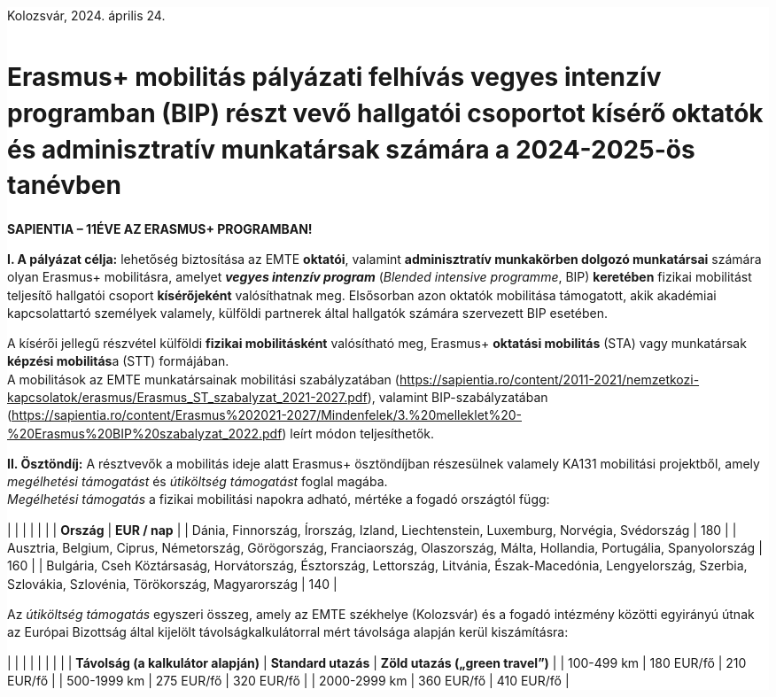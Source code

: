 Kolozsvár, 2024. április 24.

# Erasmus+ mobilitás pályázati felhívás vegyes intenzív programban (BIP) részt vevő hallgatói csoportot kísérő oktatók és adminisztratív munkatársak számára a 2024-2025-ös tanévben

**SAPIENTIA – 11ÉVE AZ ERASMUS+ PROGRAMBAN!**

**I. A pályázat célja:** lehetőség biztosítása az EMTE **oktatói**, valamint **adminisztratív munkakörben dolgozó munkatársai** számára olyan Erasmus+ mobilitásra, amelyet ***vegyes intenzív program*** (*Blended intensive programme*, BIP) **keretében** fizikai mobilitást teljesítő hallgatói csoport **kísérőjeként** valósíthatnak meg. Elsősorban azon oktatók mobilitása támogatott, akik akadémiai kapcsolattartó személyek valamely, külföldi partnerek által hallgatók számára szervezett BIP esetében.

A kísérői jellegű részvétel külföldi **fizikai mobilitásként** valósítható meg, Erasmus+ **oktatási mobilitás** (STA) vagy munkatársak **képzési mobilitás**a (STT) formájában.  
A mobilitások az EMTE munkatársainak mobilitási szabályzatában (https://sapientia.ro/content/2011-2021/nemzetkozi-kapcsolatok/erasmus/Erasmus_ST_szabalyzat_2021-2027.pdf), valamint BIP-szabályzatában (https://sapientia.ro/content/Erasmus%202021-2027/Mindenfelek/3.%20melleklet%20-%20Erasmus%20BIP%20szabalyzat_2022.pdf) leírt módon teljesíthetők.

**II. Ösztöndíj:** A résztvevők a mobilitás ideje alatt Erasmus+ ösztöndíjban részesülnek valamely KA131 mobilitási projektből, amely *megélhetési támogatást* és *útiköltség támogatást* foglal magába.  
*Megélhetési támogatás* a fizikai mobilitási napokra adható, mértéke a fogadó országtól függ:

|  |  |
|  |  |
| **Ország** | **EUR / nap** |
| Dánia, Finnország, Írország, Izland, Liechtenstein, Luxemburg, Norvégia, Svédország | 180 |
| Ausztria, Belgium, Ciprus, Németország, Görögország, Franciaország, Olaszország, Málta, Hollandia, Portugália, Spanyolország | 160 |
| Bulgária, Cseh Köztársaság, Horvátország, Észtország, Lettország, Litvánia, Észak-Macedónia, Lengyelország, Szerbia, Szlovákia, Szlovénia, Törökország, Magyarország | 140 |

Az *útiköltség támogatás* egyszeri összeg, amely az EMTE székhelye (Kolozsvár) és a fogadó intézmény közötti egyirányú útnak az Európai Bizottság által kijelölt távolságkalkulátorral mért távolsága alapján kerül kiszámításra:

|  |  |  |
|  |  |  |
| **Távolság (a kalkulátor alapján)** | **Standard utazás** | **Zöld utazás („green travel”)** |
| 100-499 km | 180 EUR/fő | 210 EUR/fő |
| 500-1999 km | 275 EUR/fő | 320 EUR/fő |
| 2000-2999 km | 360 EUR/fő | 410 EUR/fő |
